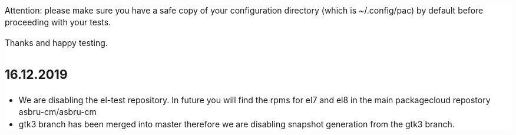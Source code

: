 Attention: please make sure you have a safe copy of your configuration directory (which is ~/.config/pac) by default before proceeding with your tests.

Thanks and happy testing.

## 16.12.2019

* We are disabling the el-test repository. In future you will find the rpms for el7 and el8 in the main packagecloud repostory asbru-cm/asbru-cm
* gtk3 branch has been merged into master therefore we are disabling snapshot generation from the gtk3 branch.

